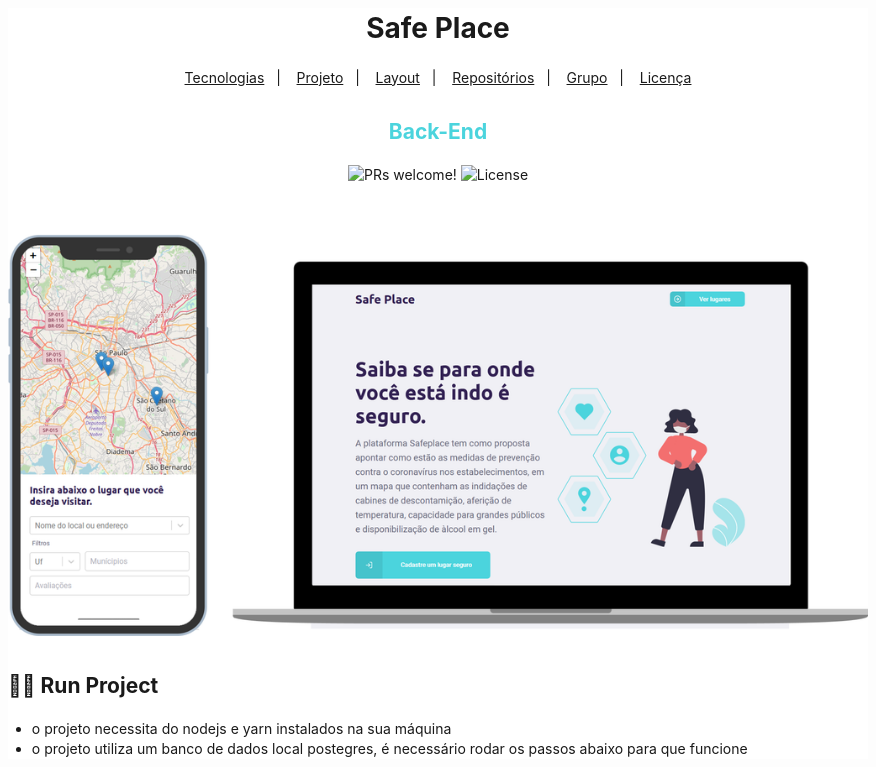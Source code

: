 <h1 align="center">
   Safe Place
</h1>

<p align="center">
  <a href="#-tecnologias">Tecnologias</a>&nbsp;&nbsp;&nbsp;|&nbsp;&nbsp;&nbsp;
  <a href="#-projeto">Projeto</a>&nbsp;&nbsp;&nbsp;|&nbsp;&nbsp;&nbsp;
  <a href="#-layout">Layout</a>&nbsp;&nbsp;&nbsp;|&nbsp;&nbsp;&nbsp;
   <a href="#-repositorios">Repositórios</a>&nbsp;&nbsp;&nbsp;|&nbsp;&nbsp;&nbsp;
  <a href="#-grupo">Grupo</a>&nbsp;&nbsp;&nbsp;|&nbsp;&nbsp;&nbsp;
  <a href="#memo-licença">Licença</a>
</p>

<h2 align="center" style="color:#4BD4DD">
  Back-End
</h2>

<p align="center">
 <img src="https://img.shields.io/static/v1?label=TCC&message=Da Facul&color=15C3D6&labelColor=000000" alt="PRs welcome!" />

  <img alt="License" src="https://img.shields.io/static/v1?label=license&message=MIT&color=15C3D6&labelColor=000000">
</p>

<br>

<p align="center">
  <img alt="Happy" src=".github/safeplace.png" width="100%">
</p>

## 🏃‍♀️ Run Project

- o projeto necessita do nodejs e yarn instalados na sua máquina
- o projeto utiliza um banco de dados local postegres, é necessário rodar os passos abaixo para que funcione

